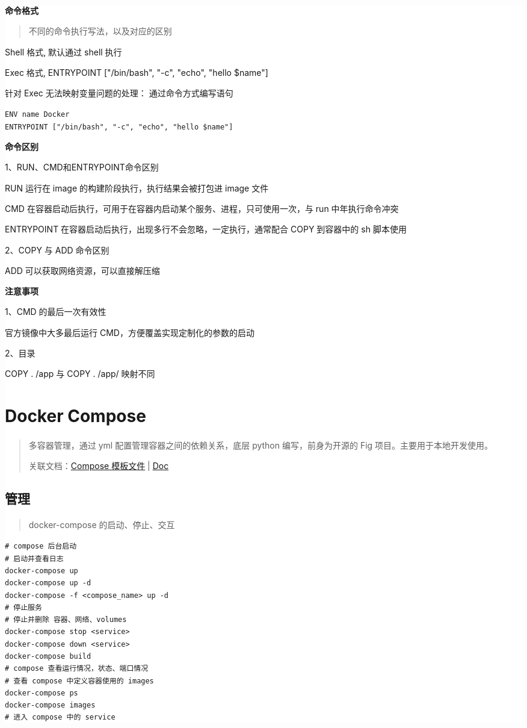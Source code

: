 

**命令格式**

> 不同的命令执行写法，以及对应的区别

Shell 格式, 默认通过 shell 执行

Exec 格式,   ENTRYPOINT ["/bin/bash", "-c", "echo", "hello $name"]

针对 Exec 无法映射变量问题的处理： 通过命令方式编写语句

```shell
ENV name Docker
ENTRYPOINT ["/bin/bash", "-c", "echo", "hello $name"]
```



**命令区别**

1、RUN、CMD和ENTRYPOINT命令区别

RUN 运行在 image 的构建阶段执行，执行结果会被打包进 image 文件

CMD 在容器启动后执行，可用于在容器内启动某个服务、进程，只可使用一次，与 run 中年执行命令冲突

ENTRYPOINT 在容器启动后执行，出现多行不会忽略，一定执行，通常配合 COPY 到容器中的 sh 脚本使用

2、COPY 与 ADD 命令区别

ADD 可以获取网络资源，可以直接解压缩



**注意事项**

1、CMD 的最后一次有效性

官方镜像中大多最后运行 CMD，方便覆盖实现定制化的参数的启动

2、目录

COPY . /app 与 COPY . /app/ 映射不同





# Docker Compose

> 多容器管理，通过 yml 配置管理容器之间的依赖关系，底层 python 编写，前身为开源的 Fig 项目。主要用于本地开发使用。
>
> 关联文档：[Compose 模板文件](https://yeasy.gitbooks.io/docker_practice/compose/compose_file.html) | [Doc](https://docs.docker.com/compose/compose-file)

## 管理

> docker-compose 的启动、停止、交互

```shell
# compose 后台启动
# 启动并查看日志
docker-compose up
docker-compose up -d
docker-compose -f <compose_name> up -d 
# 停止服务
# 停止并删除 容器、网络、volumes
docker-compose stop <service>
docker-compose down <service>
docker-compose build
# compose 查看运行情况，状态、端口情况
# 查看 compose 中定义容器使用的 images
docker-compose ps
docker-compose images
# 进入 compose 中的 service
```
